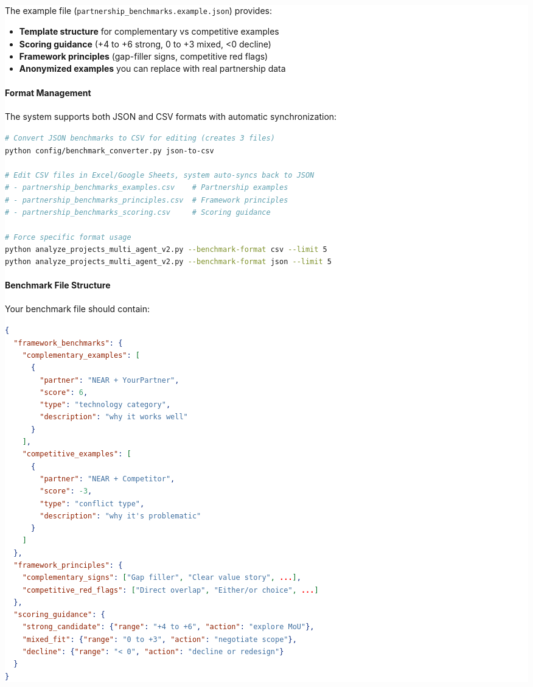 The example file (`partnership_benchmarks.example.json`) provides:
- **Template structure** for complementary vs competitive examples
- **Scoring guidance** (+4 to +6 strong, 0 to +3 mixed, <0 decline)
- **Framework principles** (gap-filler signs, competitive red flags)
- **Anonymized examples** you can replace with real partnership data

#### Format Management

The system supports both JSON and CSV formats with automatic synchronization:

```bash
# Convert JSON benchmarks to CSV for editing (creates 3 files)
python config/benchmark_converter.py json-to-csv

# Edit CSV files in Excel/Google Sheets, system auto-syncs back to JSON
# - partnership_benchmarks_examples.csv    # Partnership examples
# - partnership_benchmarks_principles.csv  # Framework principles
# - partnership_benchmarks_scoring.csv     # Scoring guidance

# Force specific format usage
python analyze_projects_multi_agent_v2.py --benchmark-format csv --limit 5
python analyze_projects_multi_agent_v2.py --benchmark-format json --limit 5
```

#### Benchmark File Structure

Your benchmark file should contain:

```json
{
  "framework_benchmarks": {
    "complementary_examples": [
      {
        "partner": "NEAR + YourPartner",
        "score": 6,
        "type": "technology category",
        "description": "why it works well"
      }
    ],
    "competitive_examples": [
      {
        "partner": "NEAR + Competitor", 
        "score": -3,
        "type": "conflict type",
        "description": "why it's problematic"
      }
    ]
  },
  "framework_principles": {
    "complementary_signs": ["Gap filler", "Clear value story", ...],
    "competitive_red_flags": ["Direct overlap", "Either/or choice", ...]
  },
  "scoring_guidance": {
    "strong_candidate": {"range": "+4 to +6", "action": "explore MoU"},
    "mixed_fit": {"range": "0 to +3", "action": "negotiate scope"},
    "decline": {"range": "< 0", "action": "decline or redesign"}
  }
}
```
